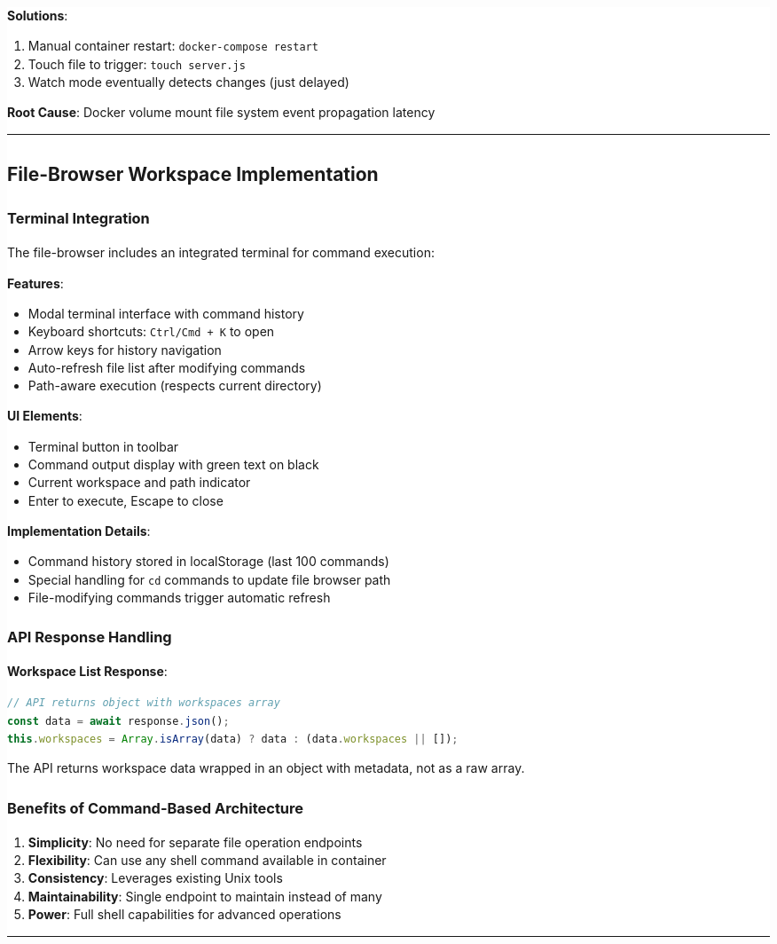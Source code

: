 **Solutions**:
1. Manual container restart: `docker-compose restart`
2. Touch file to trigger: `touch server.js`
3. Watch mode eventually detects changes (just delayed)

**Root Cause**: Docker volume mount file system event propagation latency

---

## File-Browser Workspace Implementation


### Terminal Integration

The file-browser includes an integrated terminal for command execution:

**Features**:
- Modal terminal interface with command history
- Keyboard shortcuts: `Ctrl/Cmd + K` to open
- Arrow keys for history navigation
- Auto-refresh file list after modifying commands
- Path-aware execution (respects current directory)

**UI Elements**:
- Terminal button in toolbar
- Command output display with green text on black
- Current workspace and path indicator
- Enter to execute, Escape to close

**Implementation Details**:
- Command history stored in localStorage (last 100 commands)
- Special handling for `cd` commands to update file browser path
- File-modifying commands trigger automatic refresh

### API Response Handling

**Workspace List Response**:
```javascript
// API returns object with workspaces array
const data = await response.json();
this.workspaces = Array.isArray(data) ? data : (data.workspaces || []);
```

The API returns workspace data wrapped in an object with metadata, not as a raw array.

### Benefits of Command-Based Architecture

1. **Simplicity**: No need for separate file operation endpoints
2. **Flexibility**: Can use any shell command available in container
3. **Consistency**: Leverages existing Unix tools
4. **Maintainability**: Single endpoint to maintain instead of many
5. **Power**: Full shell capabilities for advanced operations

---
